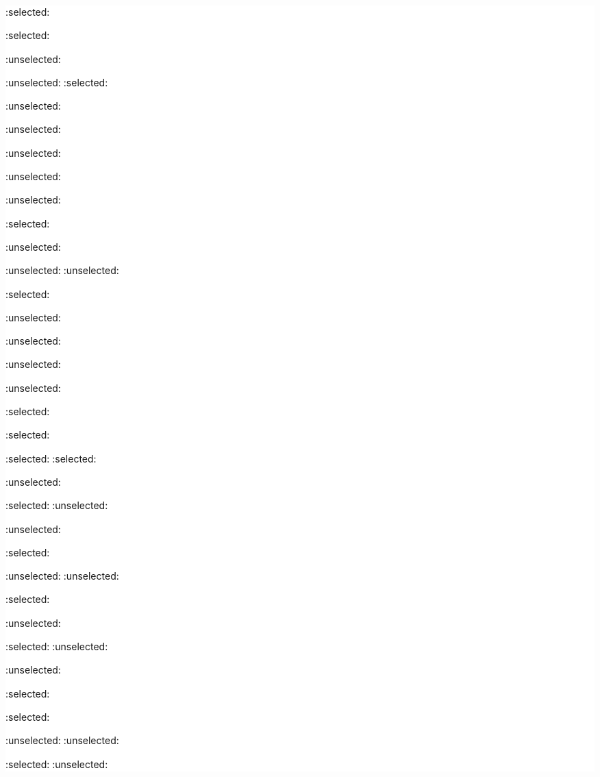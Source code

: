:selected:

:selected:

:unselected:

:unselected: :selected:

:unselected:

:unselected:

:unselected:

:unselected:

:unselected:

:selected:

:unselected:

:unselected: :unselected:

:selected:

:unselected:

:unselected:

:unselected:

:unselected:

:selected:

:selected:

:selected: :selected:

:unselected:

:selected: :unselected:

:unselected:

:selected:

:unselected: :unselected:

:selected:

:unselected:

:selected: :unselected:

:unselected:

:selected:

:selected:

:unselected: :unselected:

:selected: :unselected:
